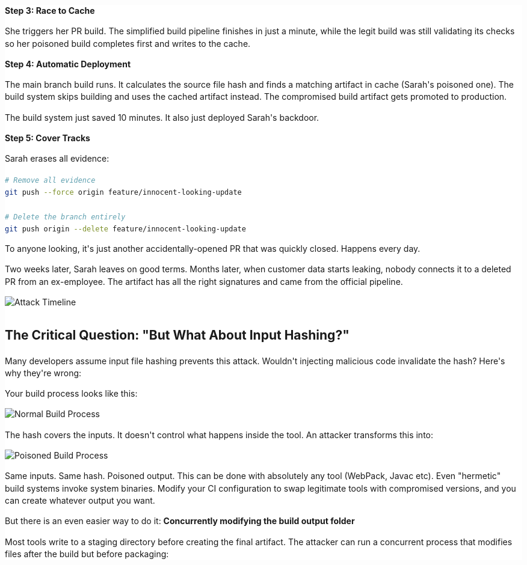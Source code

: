 **Step 3: Race to Cache**

She triggers her PR build. The simplified build pipeline finishes in just a minute, while the legit build was still validating its checks so her poisoned build completes first and writes to the cache.

**Step 4: Automatic Deployment**

The main branch build runs. It calculates the source file hash and finds a matching artifact in cache (Sarah's poisoned one). The build system skips building and uses the cached artifact instead. The compromised build artifact gets promoted to production.

The build system just saved 10 minutes. It also just deployed Sarah's backdoor.

**Step 5: Cover Tracks**

Sarah erases all evidence:

```bash
# Remove all evidence
git push --force origin feature/innocent-looking-update

# Delete the branch entirely
git push origin --delete feature/innocent-looking-update
```

To anyone looking, it's just another accidentally-opened PR that was quickly closed. Happens every day.

Two weeks later, Sarah leaves on good terms. Months later, when customer data starts leaking, nobody connects it to a deleted PR from an ex-employee. The artifact has all the right signatures and came from the official pipeline.

![Attack Timeline](/blog/images/2025-06-25/creep-attack-timeline.avif)

## The Critical Question: "But What About Input Hashing?"

Many developers assume input file hashing prevents this attack. Wouldn't injecting malicious code invalidate the hash? Here's why they're wrong:

Your build process looks like this:

![Normal Build Process](/blog/images/2025-06-25/normal-build-process.avif)

The hash covers the inputs. It doesn't control what happens inside the tool. An attacker transforms this into:

![Poisoned Build Process](/blog/images/2025-06-25/poisoned-build-process.avif)

Same inputs. Same hash. Poisoned output. This can be done with absolutely any tool (WebPack, Javac etc). Even "hermetic" build systems invoke system binaries. Modify your CI configuration to swap legitimate tools with compromised versions, and you can create whatever output you want.

But there is an even easier way to do it: **Concurrently modifying the build output folder**

Most tools write to a staging directory before creating the final artifact. The attacker can run a concurrent process that modifies files after the build but before packaging:
